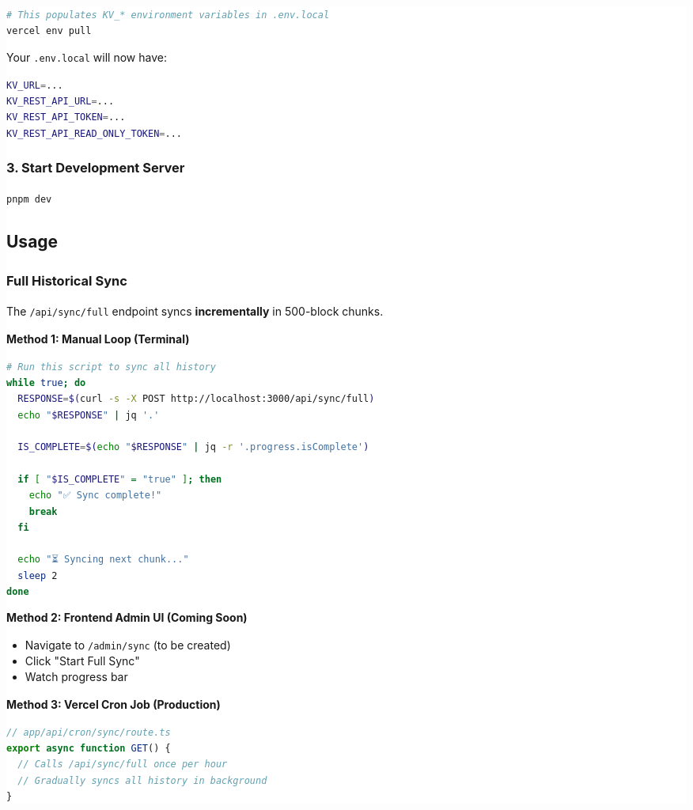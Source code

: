 ```bash
# This populates KV_* environment variables in .env.local
vercel env pull
```

Your `.env.local` will now have:
```bash
KV_URL=...
KV_REST_API_URL=...
KV_REST_API_TOKEN=...
KV_REST_API_READ_ONLY_TOKEN=...
```

### 3. Start Development Server

```bash
pnpm dev
```

## Usage

### Full Historical Sync

The `/api/sync/full` endpoint syncs **incrementally** in 500-block chunks.

**Method 1: Manual Loop (Terminal)**
```bash
# Run this script to sync all history
while true; do
  RESPONSE=$(curl -s -X POST http://localhost:3000/api/sync/full)
  echo "$RESPONSE" | jq '.'

  IS_COMPLETE=$(echo "$RESPONSE" | jq -r '.progress.isComplete')

  if [ "$IS_COMPLETE" = "true" ]; then
    echo "✅ Sync complete!"
    break
  fi

  echo "⏳ Syncing next chunk..."
  sleep 2
done
```

**Method 2: Frontend Admin UI (Coming Soon)**
- Navigate to `/admin/sync` (to be created)
- Click "Start Full Sync"
- Watch progress bar

**Method 3: Vercel Cron Job (Production)**
```typescript
// app/api/cron/sync/route.ts
export async function GET() {
  // Calls /api/sync/full once per hour
  // Gradually syncs all history in background
}
```
